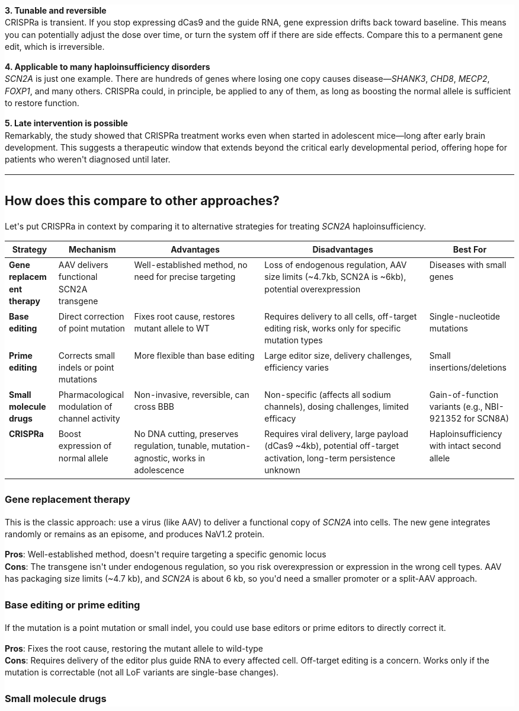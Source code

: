**3. Tunable and reversible**  
CRISPRa is transient. If you stop expressing dCas9 and the guide RNA, gene expression drifts back toward baseline. This means you can potentially adjust the dose over time, or turn the system off if there are side effects. Compare this to a permanent gene edit, which is irreversible.

**4. Applicable to many haploinsufficiency disorders**  
*SCN2A* is just one example. There are hundreds of genes where losing one copy causes disease—*SHANK3*, *CHD8*, *MECP2*, *FOXP1*, and many others. CRISPRa could, in principle, be applied to any of them, as long as boosting the normal allele is sufficient to restore function.

**5. Late intervention is possible**  
Remarkably, the study showed that CRISPRa treatment works even when started in adolescent mice—long after early brain development. This suggests a therapeutic window that extends beyond the critical early developmental period, offering hope for patients who weren't diagnosed until later.

---

## How does this compare to other approaches?

Let's put CRISPRa in context by comparing it to alternative strategies for treating *SCN2A* haploinsufficiency.

| Strategy | Mechanism | Advantages | Disadvantages | Best For |
|----------|-----------|------------|---------------|----------|
| **Gene replacement therapy** | AAV delivers functional SCN2A transgene | Well-established method, no need for precise targeting | Loss of endogenous regulation, AAV size limits (~4.7kb, SCN2A is ~6kb), potential overexpression | Diseases with small genes |
| **Base editing** | Direct correction of point mutation | Fixes root cause, restores mutant allele to WT | Requires delivery to all cells, off-target editing risk, works only for specific mutation types | Single-nucleotide mutations |
| **Prime editing** | Corrects small indels or point mutations | More flexible than base editing | Large editor size, delivery challenges, efficiency varies | Small insertions/deletions |
| **Small molecule drugs** | Pharmacological modulation of channel activity | Non-invasive, reversible, can cross BBB | Non-specific (affects all sodium channels), dosing challenges, limited efficacy | Gain-of-function variants (e.g., NBI-921352 for SCN8A) |
| **CRISPRa** | Boost expression of normal allele | No DNA cutting, preserves regulation, tunable, mutation-agnostic, works in adolescence | Requires viral delivery, large payload (dCas9 ~4kb), potential off-target activation, long-term persistence unknown | Haploinsufficiency with intact second allele |

### Gene replacement therapy

This is the classic approach: use a virus (like AAV) to deliver a functional copy of *SCN2A* into cells. The new gene integrates randomly or remains as an episome, and produces NaV1.2 protein.

**Pros**: Well-established method, doesn't require targeting a specific genomic locus  
**Cons**: The transgene isn't under endogenous regulation, so you risk overexpression or expression in the wrong cell types. AAV has packaging size limits (~4.7 kb), and *SCN2A* is about 6 kb, so you'd need a smaller promoter or a split-AAV approach.

### Base editing or prime editing

If the mutation is a point mutation or small indel, you could use base editors or prime editors to directly correct it.

**Pros**: Fixes the root cause, restoring the mutant allele to wild-type  
**Cons**: Requires delivery of the editor plus guide RNA to every affected cell. Off-target editing is a concern. Works only if the mutation is correctable (not all LoF variants are single-base changes).

### Small molecule drugs
